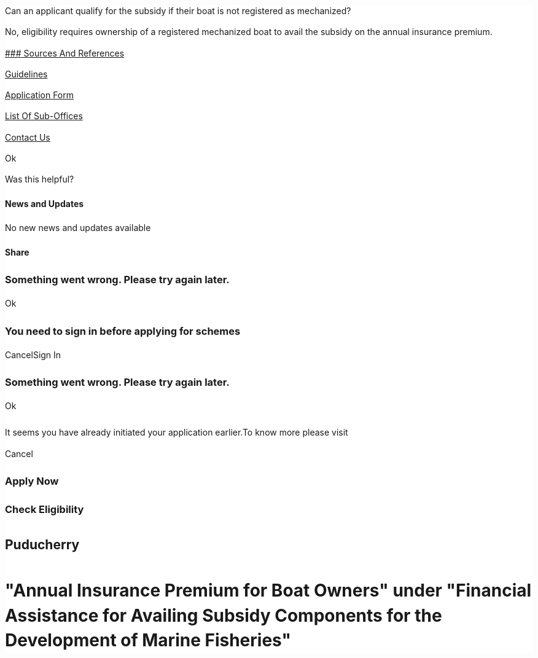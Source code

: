 Can an applicant qualify for the subsidy if their boat is not registered as mechanized?

No, eligibility requires ownership of a registered mechanized boat to avail the subsidy on the annual insurance premium.

[### Sources And References](https://www.myscheme.gov.in/schemes/aipbo-faascdmf#sources)

[Guidelines](https://fisheries.py.gov.in/sites/default/files/reimbursement20of20hsd20notification.pdf)

[Application Form](https://fisheries.py.gov.in/sites/default/files/subsidies-application007.pdf)

[List Of Sub-Offices](https://fisheries.py.gov.in/sub-offices)

[Contact Us](https://fisheries.py.gov.in/contact-us)

Ok

Was this helpful?

#### News and Updates

No new news and updates available

#### Share

### Something went wrong. Please try again later.

Ok

### 

### You need to sign in before applying for schemes

CancelSign In

### Something went wrong. Please try again later.

Ok

### 

It seems you have already initiated your application earlier.To know more please visit

Cancel

### Apply Now

### Check Eligibility

Puducherry
----------

"Annual Insurance Premium for Boat Owners" under "Financial Assistance for Availing Subsidy Components for the Development of Marine Fisheries"
===============================================================================================================================================
